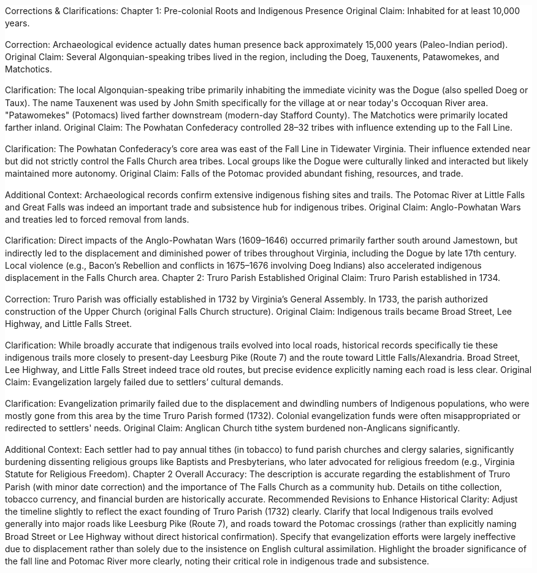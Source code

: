 

  Corrections & Clarifications:
Chapter 1: Pre-colonial Roots and Indigenous Presence
Original Claim: Inhabited for at least 10,000 years.

Correction: Archaeological evidence actually dates human presence back approximately 15,000 years (Paleo-Indian period).
Original Claim: Several Algonquian-speaking tribes lived in the region, including the Doeg, Tauxenents, Patawomekes, and Matchotics.

Clarification: The local Algonquian-speaking tribe primarily inhabiting the immediate vicinity was the Dogue (also spelled Doeg or Taux). The name Tauxenent was used by John Smith specifically for the village at or near today's Occoquan River area. "Patawomekes" (Potomacs) lived farther downstream (modern-day Stafford County). The Matchotics were primarily located farther inland.
Original Claim: The Powhatan Confederacy controlled 28–32 tribes with influence extending up to the Fall Line.

Clarification: The Powhatan Confederacy’s core area was east of the Fall Line in Tidewater Virginia. Their influence extended near but did not strictly control the Falls Church area tribes. Local groups like the Dogue were culturally linked and interacted but likely maintained more autonomy.
Original Claim: Falls of the Potomac provided abundant fishing, resources, and trade.

Additional Context: Archaeological records confirm extensive indigenous fishing sites and trails. The Potomac River at Little Falls and Great Falls was indeed an important trade and subsistence hub for indigenous tribes.
Original Claim: Anglo-Powhatan Wars and treaties led to forced removal from lands.

Clarification: Direct impacts of the Anglo-Powhatan Wars (1609–1646) occurred primarily farther south around Jamestown, but indirectly led to the displacement and diminished power of tribes throughout Virginia, including the Dogue by late 17th century. Local violence (e.g., Bacon’s Rebellion and conflicts in 1675–1676 involving Doeg Indians) also accelerated indigenous displacement in the Falls Church area.
Chapter 2: Truro Parish Established
Original Claim: Truro Parish established in 1734.

Correction: Truro Parish was officially established in 1732 by Virginia’s General Assembly. In 1733, the parish authorized construction of the Upper Church (original Falls Church structure).
Original Claim: Indigenous trails became Broad Street, Lee Highway, and Little Falls Street.

Clarification: While broadly accurate that indigenous trails evolved into local roads, historical records specifically tie these indigenous trails more closely to present-day Leesburg Pike (Route 7) and the route toward Little Falls/Alexandria. Broad Street, Lee Highway, and Little Falls Street indeed trace old routes, but precise evidence explicitly naming each road is less clear.
Original Claim: Evangelization largely failed due to settlers’ cultural demands.

Clarification: Evangelization primarily failed due to the displacement and dwindling numbers of Indigenous populations, who were mostly gone from this area by the time Truro Parish formed (1732). Colonial evangelization funds were often misappropriated or redirected to settlers' needs.
Original Claim: Anglican Church tithe system burdened non-Anglicans significantly.

Additional Context: Each settler had to pay annual tithes (in tobacco) to fund parish churches and clergy salaries, significantly burdening dissenting religious groups like Baptists and Presbyterians, who later advocated for religious freedom (e.g., Virginia Statute for Religious Freedom).
Chapter 2 Overall Accuracy:
The description is accurate regarding the establishment of Truro Parish (with minor date correction) and the importance of The Falls Church as a community hub.
Details on tithe collection, tobacco currency, and financial burden are historically accurate.
Recommended Revisions to Enhance Historical Clarity:
Adjust the timeline slightly to reflect the exact founding of Truro Parish (1732) clearly.
Clarify that local Indigenous trails evolved generally into major roads like Leesburg Pike (Route 7), and roads toward the Potomac crossings (rather than explicitly naming Broad Street or Lee Highway without direct historical confirmation).
Specify that evangelization efforts were largely ineffective due to displacement rather than solely due to the insistence on English cultural assimilation.
Highlight the broader significance of the fall line and Potomac River more clearly, noting their critical role in indigenous trade and subsistence.